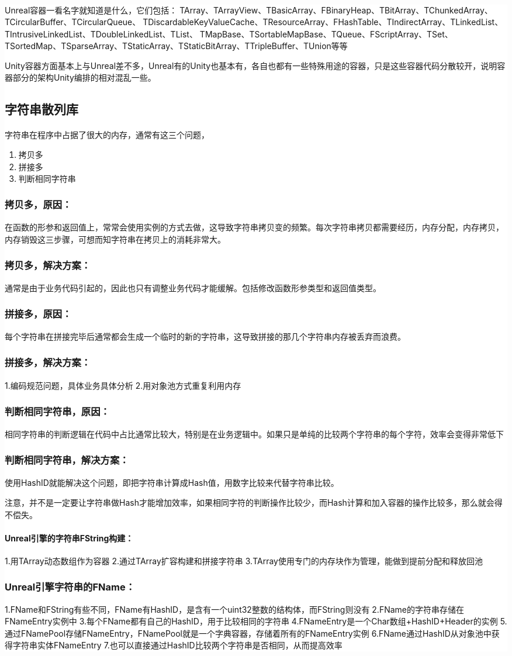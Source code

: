 Unreal容器一看名字就知道是什么，它们包括：
TArray、TArrayView、TBasicArray、FBinaryHeap、TBitArray、TChunkedArray、TCircularBuffer、TCircularQueue、
TDiscardableKeyValueCache、TResourceArray、FHashTable、TIndirectArray、TLinkedList、TIntrusiveLinkedList、TDoubleLinkedList、TList、
TMapBase、TSortableMapBase、TQueue、FScriptArray、TSet、TSortedMap、TSparseArray、TStaticArray、TStaticBitArray、TTripleBuffer、TUnion等等

Unity容器方面基本上与Unreal差不多，Unreal有的Unity也基本有，各自也都有一些特殊用途的容器，只是这些容器代码分散较开，说明容器部分的架构Unity编排的相对混乱一些。

## 字符串散列库

字符串在程序中占据了很大的内存，通常有这三个问题，
1. 拷贝多
2. 拼接多
3. 判断相同字符串

### 拷贝多，原因：

在函数的形参和返回值上，常常会使用实例的方式去做，这导致字符串拷贝变的频繁。每次字符串拷贝都需要经历，内存分配，内存拷贝，内存销毁这三步骤，可想而知字符串在拷贝上的消耗非常大。

### 拷贝多，解决方案：

通常是由于业务代码引起的，因此也只有调整业务代码才能缓解。包括修改函数形参类型和返回值类型。

### 拼接多，原因：

每个字符串在拼接完毕后通常都会生成一个临时的新的字符串，这导致拼接的那几个字符串内存被丢弃而浪费。

### 拼接多，解决方案：

1.编码规范问题，具体业务具体分析
2.用对象池方式重复利用内存

### 判断相同字符串，原因：

相同字符串的判断逻辑在代码中占比通常比较大，特别是在业务逻辑中。如果只是单纯的比较两个字符串的每个字符，效率会变得非常低下

### 判断相同字符串，解决方案：

使用HashID就能解决这个问题，即把字符串计算成Hash值，用数字比较来代替字符串比较。

注意，并不是一定要让字符串做Hash才能增加效率，如果相同字符的判断操作比较少，而Hash计算和加入容器的操作比较多，那么就会得不偿失。

#### Unreal引擎的字符串FString构建：

1.用TArray<TCHAR>动态数组作为容器
2.通过TArray<TCHAR>扩容构建和拼接字符串
3.TArray<TCHAR>使用专门的内存块作为管理，能做到提前分配和释放回池

### Unreal引擎字符串的FName：

1.FName和FString有些不同，FName有HashID，是含有一个uint32整数的结构体，而FString则没有
2.FName的字符串存储在FNameEntry实例中
3.每个FName都有自己的HashID，用于比较相同的字符串
4.FNameEntry是一个Char数组+HashID+Header的实例
5.通过FNamePool存储FNameEntry，FNamePool就是一个字典容器，存储着所有的FNameEntry实例
6.FName通过HashID从对象池中获得字符串实体FNameEntry
7.也可以直接通过HashID比较两个字符串是否相同，从而提高效率

